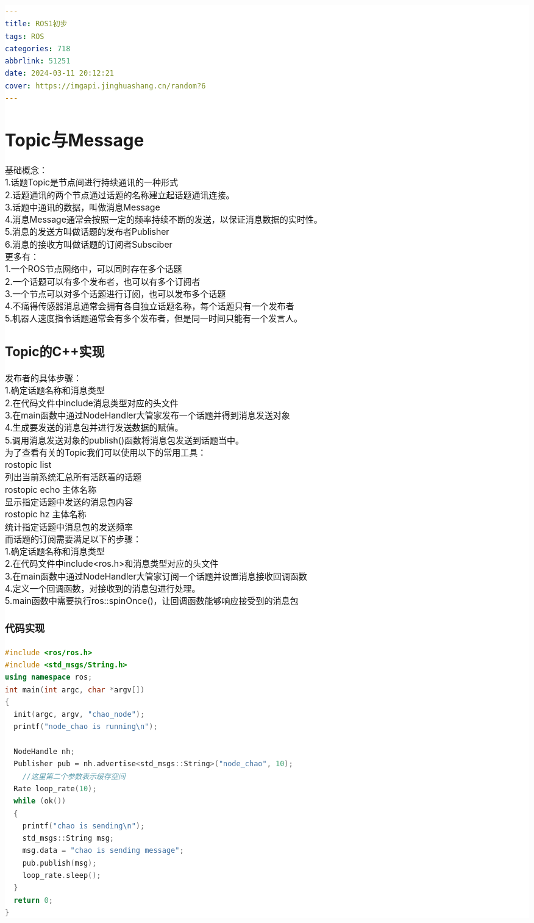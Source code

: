 ```yaml
---
title: ROS1初步
tags: ROS
categories: 718
abbrlink: 51251
date: 2024-03-11 20:12:21
cover: https://imgapi.jinghuashang.cn/random?6
---
```


<a name="J4y9t"></a>
# Topic与Message

基础概念：<br />1.话题Topic是节点间进行持续通讯的一种形式<br />2.话题通讯的两个节点通过话题的名称建立起话题通讯连接。<br />3.话题中通讯的数据，叫做消息Message<br />4.消息Message通常会按照一定的频率持续不断的发送，以保证消息数据的实时性。<br />5.消息的发送方叫做话题的发布者Publisher<br />6.消息的接收方叫做话题的订阅者Subsciber<br />更多有：<br />1.一个ROS节点网络中，可以同时存在多个话题<br />2.一个话题可以有多个发布者，也可以有多个订阅者<br />3.一个节点可以对多个话题进行订阅，也可以发布多个话题<br />4.不痛得传感器消息通常会拥有各自独立话题名称，每个话题只有一个发布者<br />5.机器人速度指令话题通常会有多个发布者，但是同一时间只能有一个发言人。
<a name="v1QhS"></a>
## Topic的C++实现
发布者的具体步骤：<br />1.确定话题名称和消息类型<br />2.在代码文件中include消息类型对应的头文件<br />3.在main函数中通过NodeHandler大管家发布一个话题并得到消息发送对象<br />4.生成要发送的消息包并进行发送数据的赋值。<br />5.调用消息发送对象的publish()函数将消息包发送到话题当中。<br />为了查看有关的Topic我们可以使用以下的常用工具：<br />rostopic list<br />列出当前系统汇总所有活跃着的话题<br />rostopic echo 主体名称<br />显示指定话题中发送的消息包内容<br />rostopic hz 主体名称<br />统计指定话题中消息包的发送频率<br />而话题的订阅需要满足以下的步骤：<br />1.确定话题名称和消息类型<br />2.在代码文件中include<ros.h>和消息类型对应的头文件<br />3.在main函数中通过NodeHandler大管家订阅一个话题并设置消息接收回调函数<br />4.定义一个回调函数，对接收到的消息包进行处理。<br />5.main函数中需要执行ros::spinOnce()，让回调函数能够响应接受到的消息包
<a name="JxKTI"></a>
### 代码实现
```cpp
#include <ros/ros.h>
#include <std_msgs/String.h>
using namespace ros;
int main(int argc, char *argv[])
{
  init(argc, argv, "chao_node");
  printf("node_chao is running\n");

  NodeHandle nh;
  Publisher pub = nh.advertise<std_msgs::String>("node_chao", 10);
    //这里第二个参数表示缓存空间
  Rate loop_rate(10);
  while (ok())
  {
    printf("chao is sending\n");
    std_msgs::String msg;
    msg.data = "chao is sending message";
    pub.publish(msg);
    loop_rate.sleep();
  }
  return 0;
}
```
